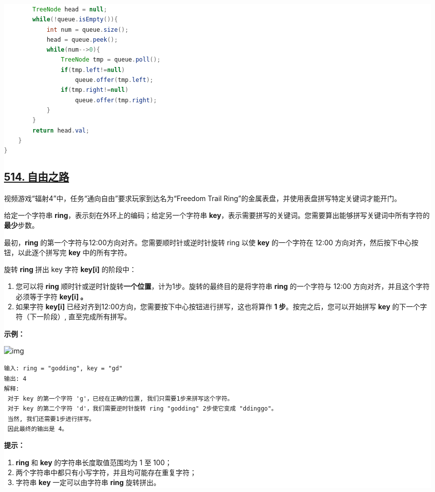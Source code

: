 ```java
        TreeNode head = null;
        while(!queue.isEmpty()){
            int num = queue.size();
            head = queue.peek();
            while(num-->0){
                TreeNode tmp = queue.poll();
                if(tmp.left!=null)
                    queue.offer(tmp.left);
                if(tmp.right!=null)
                    queue.offer(tmp.right);
            }
        }
        return head.val;
    }
}
```

## [514. 自由之路](https://leetcode-cn.com/problems/freedom-trail/)

视频游戏“辐射4”中，任务“通向自由”要求玩家到达名为“Freedom Trail Ring”的金属表盘，并使用表盘拼写特定关键词才能开门。

给定一个字符串 **ring**，表示刻在外环上的编码；给定另一个字符串 **key**，表示需要拼写的关键词。您需要算出能够拼写关键词中所有字符的**最少**步数。

最初，**ring** 的第一个字符与12:00方向对齐。您需要顺时针或逆时针旋转 ring 以使 **key** 的一个字符在 12:00 方向对齐，然后按下中心按钮，以此逐个拼写完 **key** 中的所有字符。

旋转 **ring** 拼出 key 字符 **key[i]** 的阶段中：

1. 您可以将 **ring** 顺时针或逆时针旋转**一个位置**，计为1步。旋转的最终目的是将字符串 **ring** 的一个字符与 12:00 方向对齐，并且这个字符必须等于字符 **key[i] 。**
2. 如果字符 **key[i]** 已经对齐到12:00方向，您需要按下中心按钮进行拼写，这也将算作 **1 步**。按完之后，您可以开始拼写 **key** 的下一个字符（下一阶段）, 直至完成所有拼写。

**示例：**

 

![img](https://assets.leetcode-cn.com/aliyun-lc-upload/uploads/2018/10/22/ring.jpg)

 

```
输入: ring = "godding", key = "gd"
输出: 4
解释:
 对于 key 的第一个字符 'g'，已经在正确的位置, 我们只需要1步来拼写这个字符。 
 对于 key 的第二个字符 'd'，我们需要逆时针旋转 ring "godding" 2步使它变成 "ddinggo"。
 当然, 我们还需要1步进行拼写。
 因此最终的输出是 4。
```

**提示：**

1. **ring** 和 **key** 的字符串长度取值范围均为 1 至 100；
2. 两个字符串中都只有小写字符，并且均可能存在重复字符；
3. 字符串 **key** 一定可以由字符串 **ring** 旋转拼出。
